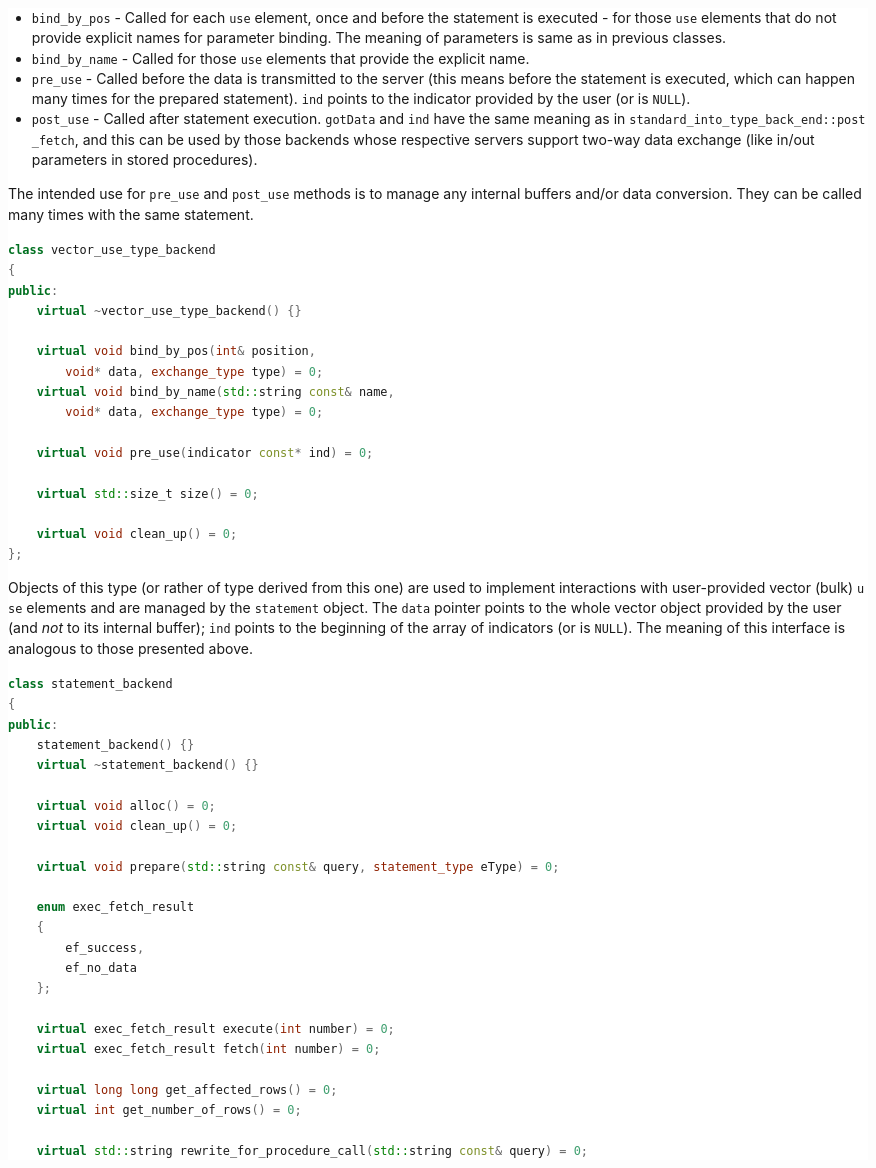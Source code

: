 * `bind_by_pos` - Called for each `use` element, once and before the statement is executed - for those `use` elements that do not provide explicit names for parameter binding. The meaning of parameters is same as in previous classes.
* `bind_by_name` - Called for those `use` elements that provide the explicit name.
* `pre_use` - Called before the data is transmitted to the server (this means before the statement is executed, which can happen many times for the prepared statement). `ind` points to the indicator provided by the user (or is `NULL`).
* `post_use` - Called after statement execution. `gotData` and `ind` have the same meaning as in `standard_into_type_back_end::post_fetch`, and this can be used by those backends whose respective servers support two-way data exchange (like in/out parameters in stored procedures).

The intended use for `pre_use` and `post_use` methods is to manage any internal buffers and/or data conversion.
They can be called many times with the same statement.

```cpp
class vector_use_type_backend
{
public:
    virtual ~vector_use_type_backend() {}

    virtual void bind_by_pos(int& position,
        void* data, exchange_type type) = 0;
    virtual void bind_by_name(std::string const& name,
        void* data, exchange_type type) = 0;

    virtual void pre_use(indicator const* ind) = 0;

    virtual std::size_t size() = 0;

    virtual void clean_up() = 0;
};
```

Objects of this type (or rather of type derived from this one) are used to implement interactions with user-provided vector (bulk) `use` elements and are managed by the `statement` object.
The `data` pointer points to the whole vector object provided by the user (and *not* to its internal buffer); `ind` points to the beginning of the array of indicators (or is `NULL`).
The meaning of this interface is analogous to those presented above.

```cpp
class statement_backend
{
public:
    statement_backend() {}
    virtual ~statement_backend() {}

    virtual void alloc() = 0;
    virtual void clean_up() = 0;

    virtual void prepare(std::string const& query, statement_type eType) = 0;

    enum exec_fetch_result
    {
        ef_success,
        ef_no_data
    };

    virtual exec_fetch_result execute(int number) = 0;
    virtual exec_fetch_result fetch(int number) = 0;

    virtual long long get_affected_rows() = 0;
    virtual int get_number_of_rows() = 0;

    virtual std::string rewrite_for_procedure_call(std::string const& query) = 0;

```